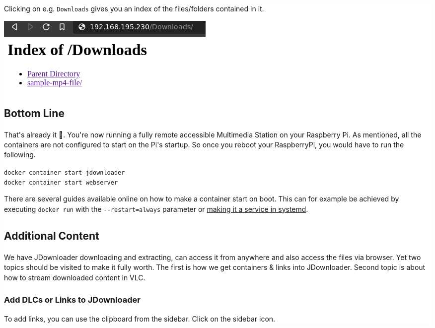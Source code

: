 Clicking on e.g. `Downloads` gives you an index of the files/folders contained in it.

![download-webui](zerotier-raspberry-webui-downloads.png)

## Bottom Line

That's already it 🎉.
You're now running a fully remote accessible Multimedia Station on your Raspberry Pi.
As mentioned, all the containers are not configured to start on the Pi's startup.
So once you reboot your RaspberryPi, you would have to run the following.

```bash
docker container start jdownloader
docker container start webserver
```

There are several guides available online on how to make a container start on boot.
This can for example be achieved by executing `docker run` with the `--restart=always` parameter or [making it a service in systemd](https://blog.container-solutions.com/running-docker-containers-with-systemd).

## Additional Content

We have JDownloader downloading and extracting, can access it from anywhere and also access the files via browser.
Yet two topics should be visited to make it fully worth.
The first is how we get containers & links into JDownloader.
Second topic is about how to stream downloaded content in VLC.

### Add DLCs or Links to JDownloader

To add links, you can use the clipboard from the sidebar.
Click on the sidebar icon.
